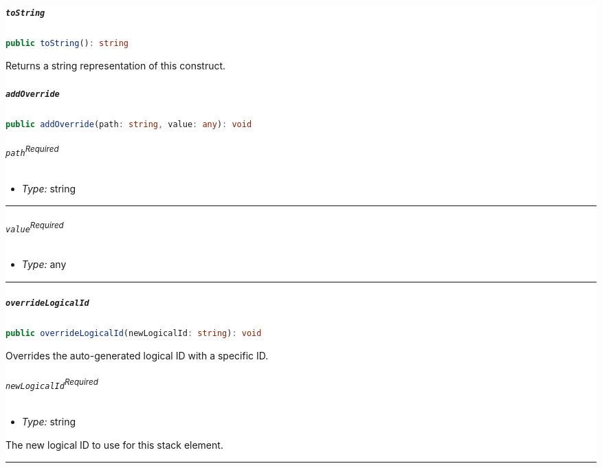 
##### `toString` <a name="toString" id="rhizo-co-terraform-provider-oci.dataOciOnesubscriptionSubscribedServices.DataOciOnesubscriptionSubscribedServices.toString"></a>

```typescript
public toString(): string
```

Returns a string representation of this construct.

##### `addOverride` <a name="addOverride" id="rhizo-co-terraform-provider-oci.dataOciOnesubscriptionSubscribedServices.DataOciOnesubscriptionSubscribedServices.addOverride"></a>

```typescript
public addOverride(path: string, value: any): void
```

###### `path`<sup>Required</sup> <a name="path" id="rhizo-co-terraform-provider-oci.dataOciOnesubscriptionSubscribedServices.DataOciOnesubscriptionSubscribedServices.addOverride.parameter.path"></a>

- *Type:* string

---

###### `value`<sup>Required</sup> <a name="value" id="rhizo-co-terraform-provider-oci.dataOciOnesubscriptionSubscribedServices.DataOciOnesubscriptionSubscribedServices.addOverride.parameter.value"></a>

- *Type:* any

---

##### `overrideLogicalId` <a name="overrideLogicalId" id="rhizo-co-terraform-provider-oci.dataOciOnesubscriptionSubscribedServices.DataOciOnesubscriptionSubscribedServices.overrideLogicalId"></a>

```typescript
public overrideLogicalId(newLogicalId: string): void
```

Overrides the auto-generated logical ID with a specific ID.

###### `newLogicalId`<sup>Required</sup> <a name="newLogicalId" id="rhizo-co-terraform-provider-oci.dataOciOnesubscriptionSubscribedServices.DataOciOnesubscriptionSubscribedServices.overrideLogicalId.parameter.newLogicalId"></a>

- *Type:* string

The new logical ID to use for this stack element.

---

